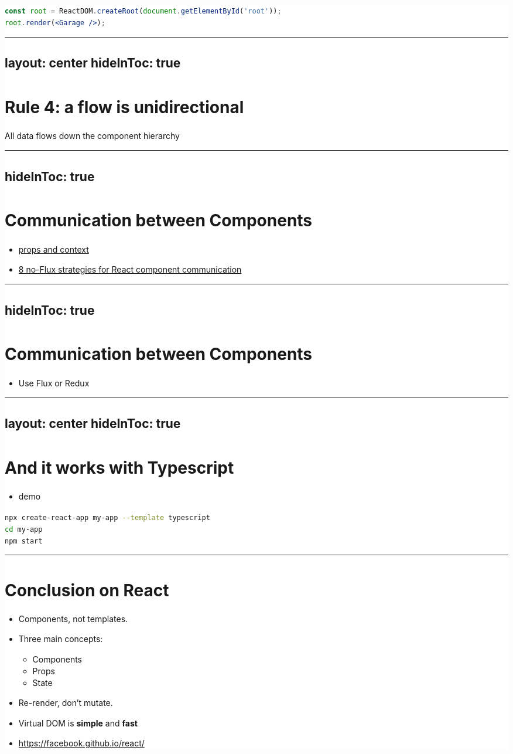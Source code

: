 ```jsx
const root = ReactDOM.createRoot(document.getElementById('root'));
root.render(<Garage />);
```


---
layout: center
hideInToc: true
---

# Rule 4: a flow is unidirectional

All data flows down the component hierarchy

---
hideInToc: true
---

# Communication between Components

- [props and context](https://www.pluralsight.com/guides/react-communicating-between-components)

- [8 no-Flux strategies for React component communication](https://www.javascriptstuff.com/component-communication/)

---
hideInToc: true
---

# Communication between Components

- Use Flux or Redux

---
layout: center
hideInToc: true
---

# And it works with Typescript

- demo

```bash
npx create-react-app my-app --template typescript
cd my-app
npm start
```

---

# Conclusion on React

- Components, not templates.
- Three main concepts:
  - Components
  - Props
  - State
- Re-render, don’t mutate.
- Virtual DOM is **simple** and **fast**

- https://facebook.github.io/react/


